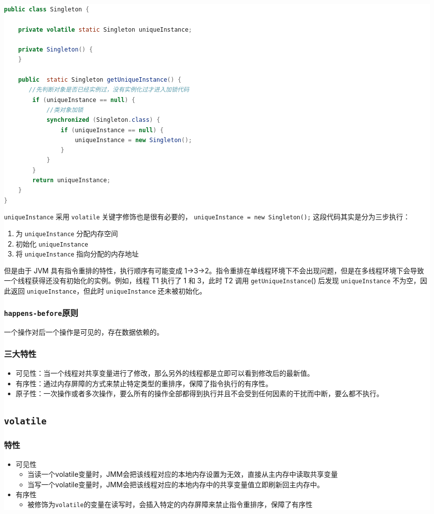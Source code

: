 ```java
public class Singleton {

    private volatile static Singleton uniqueInstance;

    private Singleton() {
    }

    public  static Singleton getUniqueInstance() {
       //先判断对象是否已经实例过，没有实例化过才进入加锁代码
        if (uniqueInstance == null) {
            //类对象加锁
            synchronized (Singleton.class) {
                if (uniqueInstance == null) {
                    uniqueInstance = new Singleton();
                }
            }
        }
        return uniqueInstance;
    }
}
```

`uniqueInstance` 采用 `volatile` 关键字修饰也是很有必要的， `uniqueInstance = new Singleton();` 这段代码其实是分为三步执行：

1. 为 `uniqueInstance` 分配内存空间
2. 初始化 `uniqueInstance`
3. 将 `uniqueInstance` 指向分配的内存地址

但是由于 JVM 具有指令重排的特性，执行顺序有可能变成 1->3->2。指令重排在单线程环境下不会出现问题，但是在多线程环境下会导致一个线程获得还没有初始化的实例。例如，线程 T1 执行了 1 和 3，此时 T2 调用 `getUniqueInstance`() 后发现 `uniqueInstance` 不为空，因此返回 `uniqueInstance`，但此时 `uniqueInstance` 还未被初始化。

### `happens-before`原则

一个操作对后一个操作是可见的，存在数据依赖的。

### 三大特性

- 可见性：当一个线程对共享变量进行了修改，那么另外的线程都是立即可以看到修改后的最新值。
- 有序性：通过内存屏障的方式来禁止特定类型的重排序，保障了指令执行的有序性。
- 原子性：一次操作或者多次操作，要么所有的操作全部都得到执行并且不会受到任何因素的干扰而中断，要么都不执行。

## `volatile`

### 特性

- 可见性
  - 当读一个volatile变量时，JMM会把该线程对应的本地内存设置为无效，直接从主内存中读取共享变量
  - 当写一个volatile变量时，JMM会把该线程对应的本地内存中的共享变量值立即刷新回主内存中。
- 有序性
  - 被修饰为`volatile`的变量在读写时，会插入特定的内存屏障来禁止指令重排序，保障了有序性
